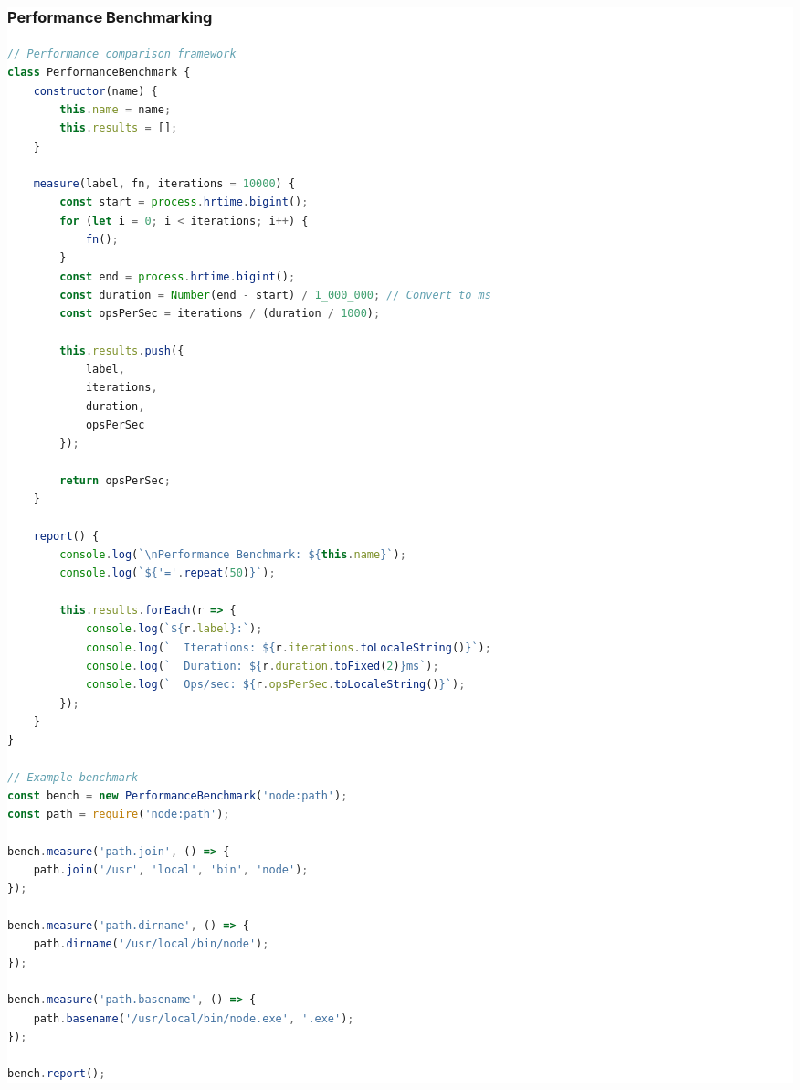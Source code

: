 ### Performance Benchmarking

```javascript
// Performance comparison framework
class PerformanceBenchmark {
    constructor(name) {
        this.name = name;
        this.results = [];
    }
    
    measure(label, fn, iterations = 10000) {
        const start = process.hrtime.bigint();
        for (let i = 0; i < iterations; i++) {
            fn();
        }
        const end = process.hrtime.bigint();
        const duration = Number(end - start) / 1_000_000; // Convert to ms
        const opsPerSec = iterations / (duration / 1000);
        
        this.results.push({
            label,
            iterations,
            duration,
            opsPerSec
        });
        
        return opsPerSec;
    }
    
    report() {
        console.log(`\nPerformance Benchmark: ${this.name}`);
        console.log(`${'='.repeat(50)}`);
        
        this.results.forEach(r => {
            console.log(`${r.label}:`);
            console.log(`  Iterations: ${r.iterations.toLocaleString()}`);
            console.log(`  Duration: ${r.duration.toFixed(2)}ms`);
            console.log(`  Ops/sec: ${r.opsPerSec.toLocaleString()}`);
        });
    }
}

// Example benchmark
const bench = new PerformanceBenchmark('node:path');
const path = require('node:path');

bench.measure('path.join', () => {
    path.join('/usr', 'local', 'bin', 'node');
});

bench.measure('path.dirname', () => {
    path.dirname('/usr/local/bin/node');
});

bench.measure('path.basename', () => {
    path.basename('/usr/local/bin/node.exe', '.exe');
});

bench.report();
```
